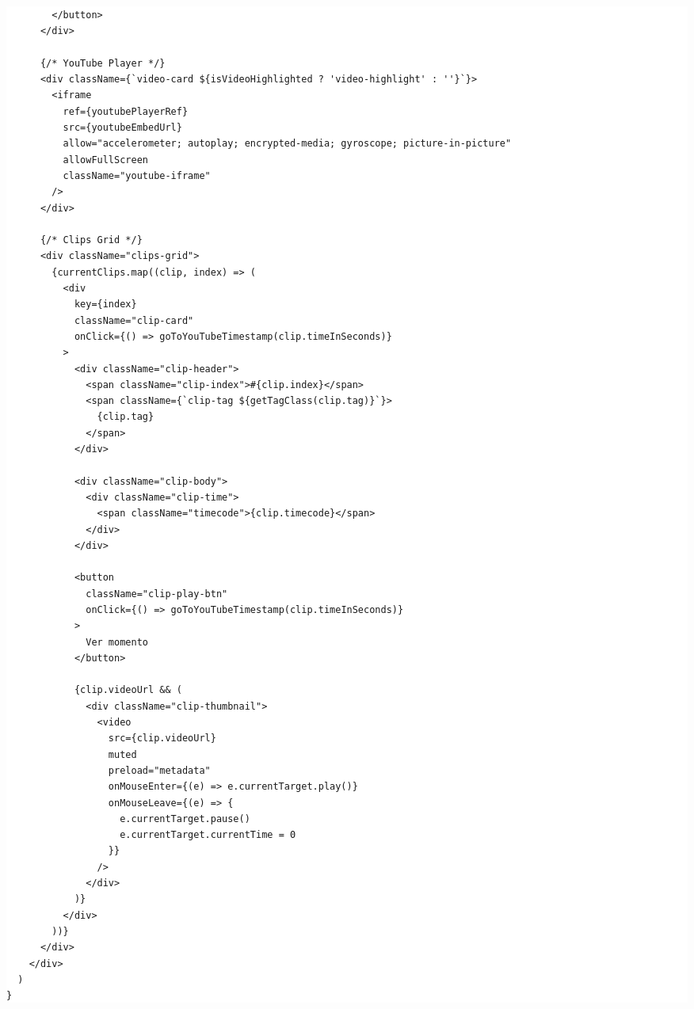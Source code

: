```tsx
        </button>
      </div>

      {/* YouTube Player */}
      <div className={`video-card ${isVideoHighlighted ? 'video-highlight' : ''}`}>
        <iframe
          ref={youtubePlayerRef}
          src={youtubeEmbedUrl}
          allow="accelerometer; autoplay; encrypted-media; gyroscope; picture-in-picture"
          allowFullScreen
          className="youtube-iframe"
        />
      </div>

      {/* Clips Grid */}
      <div className="clips-grid">
        {currentClips.map((clip, index) => (
          <div
            key={index}
            className="clip-card"
            onClick={() => goToYouTubeTimestamp(clip.timeInSeconds)}
          >
            <div className="clip-header">
              <span className="clip-index">#{clip.index}</span>
              <span className={`clip-tag ${getTagClass(clip.tag)}`}>
                {clip.tag}
              </span>
            </div>

            <div className="clip-body">
              <div className="clip-time">
                <span className="timecode">{clip.timecode}</span>
              </div>
            </div>

            <button
              className="clip-play-btn"
              onClick={() => goToYouTubeTimestamp(clip.timeInSeconds)}
            >
              Ver momento
            </button>

            {clip.videoUrl && (
              <div className="clip-thumbnail">
                <video
                  src={clip.videoUrl}
                  muted
                  preload="metadata"
                  onMouseEnter={(e) => e.currentTarget.play()}
                  onMouseLeave={(e) => {
                    e.currentTarget.pause()
                    e.currentTarget.currentTime = 0
                  }}
                />
              </div>
            )}
          </div>
        ))}
      </div>
    </div>
  )
}

```